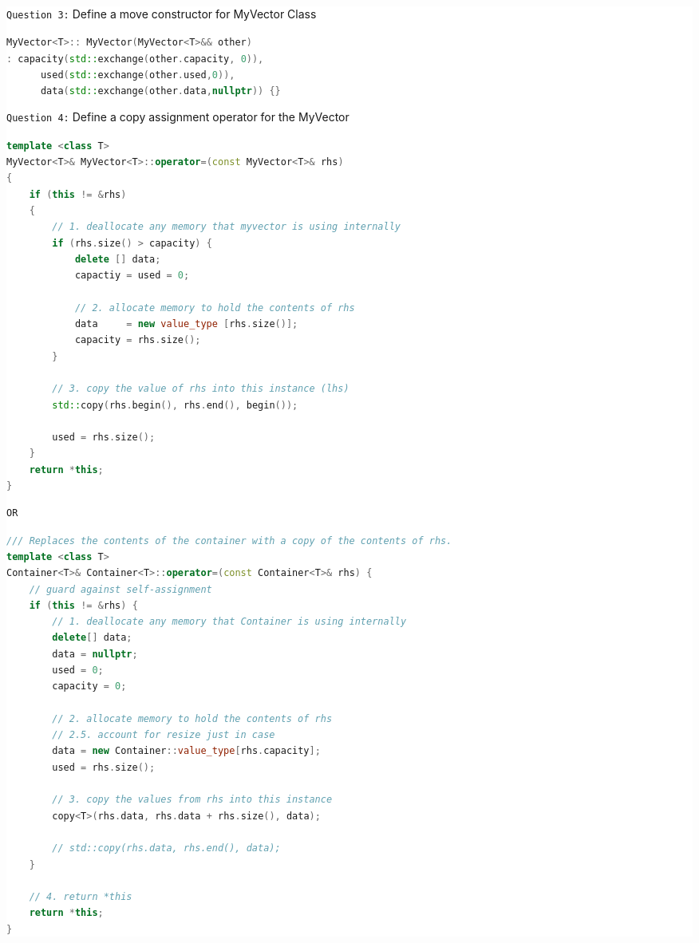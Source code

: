 `Question 3:` Define a move constructor for MyVector Class

```c++
MyVector<T>:: MyVector(MyVector<T>&& other) 
: capacity(std::exchange(other.capacity, 0)),
      used(std::exchange(other.used,0)),
      data(std::exchange(other.data,nullptr)) {}
```

`Question 4:` Define a copy assignment operator for the MyVector

```c++
template <class T>
MyVector<T>& MyVector<T>::operator=(const MyVector<T>& rhs)
{
    if (this != &rhs) 
    {
        // 1. deallocate any memory that myvector is using internally
        if (rhs.size() > capacity) {
            delete [] data;
            capactiy = used = 0;

            // 2. allocate memory to hold the contents of rhs
            data     = new value_type [rhs.size()];
            capacity = rhs.size();
        }

        // 3. copy the value of rhs into this instance (lhs)
        std::copy(rhs.begin(), rhs.end(), begin());

        used = rhs.size();
    }
    return *this;
}
```

    OR

```cpp
/// Replaces the contents of the container with a copy of the contents of rhs.
template <class T>
Container<T>& Container<T>::operator=(const Container<T>& rhs) {
    // guard against self-assignment
    if (this != &rhs) {
        // 1. deallocate any memory that Container is using internally
        delete[] data;
        data = nullptr;
        used = 0;
        capacity = 0;

        // 2. allocate memory to hold the contents of rhs
        // 2.5. account for resize just in case
        data = new Container::value_type[rhs.capacity];
        used = rhs.size();

        // 3. copy the values from rhs into this instance
        copy<T>(rhs.data, rhs.data + rhs.size(), data);

        // std::copy(rhs.data, rhs.end(), data);
    }

    // 4. return *this
    return *this;
}
```
